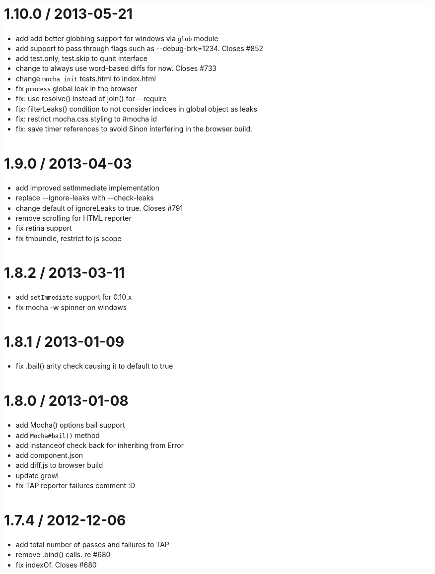# 1.10.0 / 2013-05-21

-   add add better globbing support for windows via `glob` module
-   add support to pass through flags such as --debug-brk=1234. Closes #852
-   add test.only, test.skip to qunit interface
-   change to always use word-based diffs for now. Closes #733
-   change `mocha init` tests.html to index.html
-   fix `process` global leak in the browser
-   fix: use resolve() instead of join() for --require
-   fix: filterLeaks() condition to not consider indices in global object as leaks
-   fix: restrict mocha.css styling to #mocha id
-   fix: save timer references to avoid Sinon interfering in the browser build.

# 1.9.0 / 2013-04-03

-   add improved setImmediate implementation
-   replace --ignore-leaks with --check-leaks
-   change default of ignoreLeaks to true. Closes #791
-   remove scrolling for HTML reporter
-   fix retina support
-   fix tmbundle, restrict to js scope

# 1.8.2 / 2013-03-11

-   add `setImmediate` support for 0.10.x
-   fix mocha -w spinner on windows

# 1.8.1 / 2013-01-09

-   fix .bail() arity check causing it to default to true

# 1.8.0 / 2013-01-08

-   add Mocha() options bail support
-   add `Mocha#bail()` method
-   add instanceof check back for inheriting from Error
-   add component.json
-   add diff.js to browser build
-   update growl
-   fix TAP reporter failures comment :D

# 1.7.4 / 2012-12-06

-   add total number of passes and failures to TAP
-   remove .bind() calls. re #680
-   fix indexOf. Closes #680
